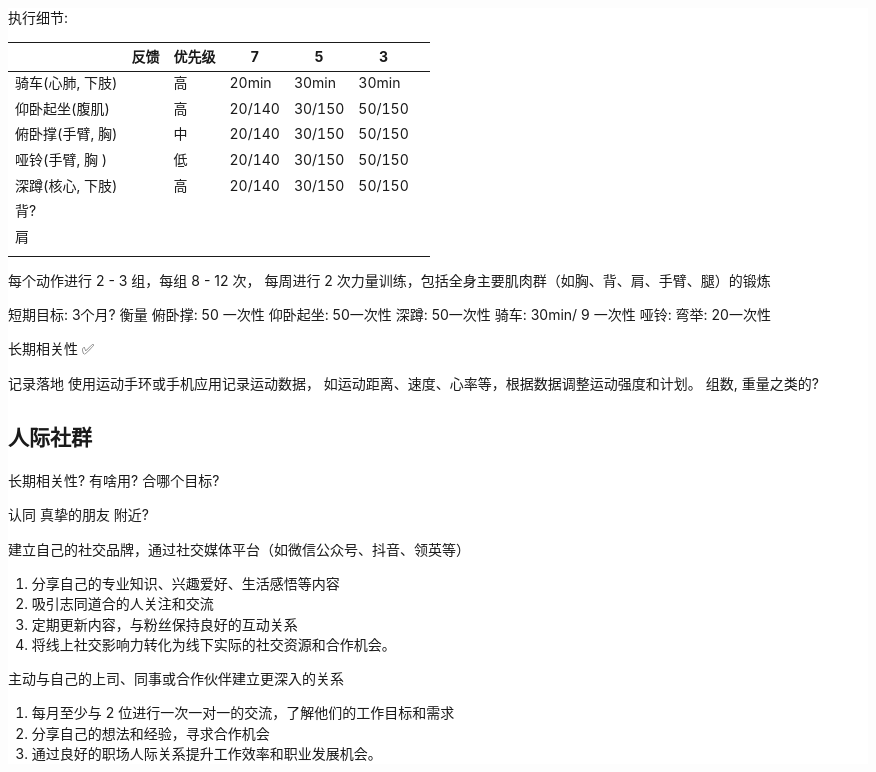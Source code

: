 执行细节: 

|            | 反馈  | 优先级 | 7      | 5      | 3      |     |
| ---------- | --- | --- | ------ | ------ | ------ | --- |
| 骑车(心肺, 下肢) |     | 高   | 20min  | 30min  | 30min  |     |
| 仰卧起坐(腹肌)   |     | 高   | 20/140 | 30/150 | 50/150 |     |
| 俯卧撑(手臂, 胸) |     | 中   | 20/140 | 30/150 | 50/150 |     |
| 哑铃(手臂, 胸 ) |     | 低   | 20/140 | 30/150 | 50/150 |     |
| 深蹲(核心, 下肢) |     | 高   | 20/140 | 30/150 | 50/150 |     |
| 背?         |     |     |        |        |        |     |
| 肩          |     |     |        |        |        |     |
|            |     |     |        |        |        |     |
每个动作进行 2 - 3 组，每组 8 - 12 次，
每周进行 2 次力量训练，包括全身主要肌肉群（如胸、背、肩、手臂、腿）的锻炼


短期目标: 3个月? 衡量
俯卧撑: 50 一次性
仰卧起坐: 50一次性
深蹲: 50一次性
骑车: 30min/ 9 一次性
哑铃: 弯举: 20一次性

长期相关性 ✅

记录落地
使用运动手环或手机应用记录运动数据，
如运动距离、速度、心率等，根据数据调整运动强度和计划。
组数, 重量之类的?

## 人际社群
长期相关性? 有啥用? 合哪个目标? 

认同
真挚的朋友
附近? 


建立自己的社交品牌，通过社交媒体平台（如微信公众号、抖音、领英等）
1. 分享自己的专业知识、兴趣爱好、生活感悟等内容
2. 吸引志同道合的人关注和交流
3. 定期更新内容，与粉丝保持良好的互动关系
4. 将线上社交影响力转化为线下实际的社交资源和合作机会。
 

主动与自己的上司、同事或合作伙伴建立更深入的关系
1. 每月至少与 2 位进行一次一对一的交流，了解他们的工作目标和需求
2. 分享自己的想法和经验，寻求合作机会
3. 通过良好的职场人际关系提升工作效率和职业发展机会。
